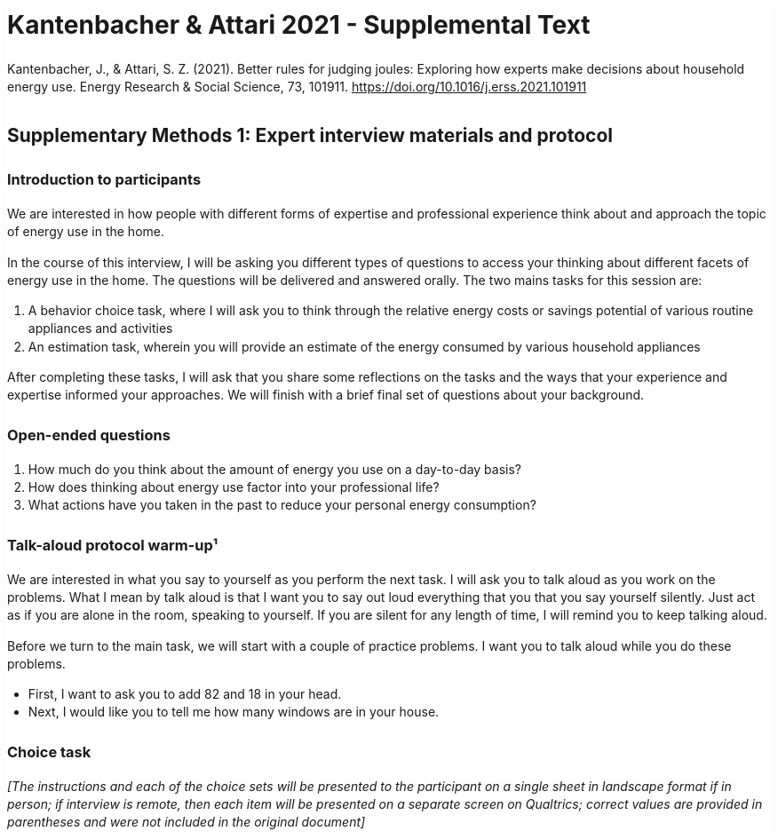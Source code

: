 # Kantenbacher & Attari 2021 - Supplemental Text

Kantenbacher, J., & Attari, S. Z. (2021). Better rules for judging joules: Exploring how experts make decisions about household energy use. Energy Research & Social Science, 73, 101911. https://doi.org/10.1016/j.erss.2021.101911


## Supplementary Methods 1: Expert interview materials and protocol


### Introduction to participants

We are interested in how people with different forms of expertise and professional experience think about and approach the topic of energy use in the home.

In the course of this interview, I will be asking you different types of questions to access your thinking about different facets of energy use in the home. The questions will be delivered and answered orally. The two mains tasks for this session are:

1.  A behavior choice task, where I will ask you to think through the relative energy costs or savings potential of various routine appliances and activities
2.  An estimation task, wherein you will provide an estimate of the energy consumed by various household appliances

After completing these tasks, I will ask that you share some reflections on the tasks and the ways that your experience and expertise informed your approaches. We will finish with a brief final set of questions about your background.

### Open-ended questions

1.  How much do you think about the amount of energy you use on a day-to-day basis?
2.  How does thinking about energy use factor into your professional life?
3.  What actions have you taken in the past to reduce your personal energy consumption?

### Talk-aloud protocol warm-up¹

We are interested in what you say to yourself as you perform the next task. I will ask you to talk aloud as you work on the problems. What I mean by talk aloud is that I want you to say out loud everything that you that you say yourself silently. Just act as if you are alone in the room, speaking to yourself. If you are silent for any length of time, I will remind you to keep talking aloud.

Before we turn to the main task, we will start with a couple of practice problems. I want you to talk aloud while you do these problems.

*   First, I want to ask you to add 82 and 18 in your head.
*   Next, I would like you to tell me how many windows are in your house.

### Choice task

*\[The instructions and each of the choice sets will be presented to the participant on a single sheet in landscape format if in person; if interview is remote, then each item will be presented on a separate screen on Qualtrics; correct values are provided in parentheses and were not included in the original document]*

